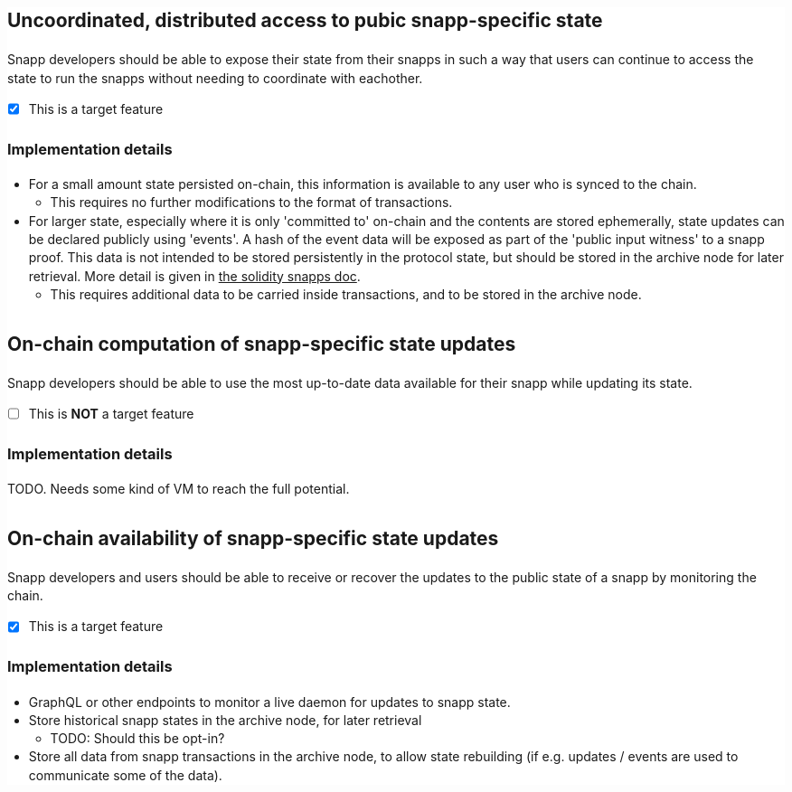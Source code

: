 ## Uncoordinated, distributed access to pubic snapp-specific state

Snapp developers should be able to expose their state from their snapps in such
a way that users can continue to access the state to run the snapps without
needing to coordinate with eachother.

* [x] This is a target feature

### Implementation details

* For a small amount state persisted on-chain, this information is available to
  any user who is synced to the chain.
  - This requires no further modifications to the format of transactions.
* For larger state, especially where it is only 'committed to' on-chain and the
  contents are stored ephemerally, state updates can be declared publicly using
  'events'. A hash of the event data will be exposed as part of the 'public
  input witness' to a snapp proof. This data is not intended to be stored
  persistently in the protocol state, but should be stored in the archive node
  for later retrieval. More detail is given in [the solidity snapps
  doc](https://github.com/MinaProtocol/mina/blob/f0ad49658d62da50ca5c16f6780fd2871b254aba/rfcs/solidity-snapps.md#events).
    - This requires additional data to be carried inside transactions, and to
      be stored in the archive node.

## On-chain computation of snapp-specific state updates

Snapp developers should be able to use the most up-to-date data available for
their snapp while updating its state.

* [ ] This is **NOT** a target feature

### Implementation details

TODO. Needs some kind of VM to reach the full potential.

## On-chain availability of snapp-specific state updates

Snapp developers and users should be able to receive or recover the updates to
the public state of a snapp by monitoring the chain.

* [x] This is a target feature

### Implementation details

* GraphQL or other endpoints to monitor a live daemon for updates to snapp
  state.
* Store historical snapp states in the archive node, for later retrieval
  - TODO: Should this be opt-in?
* Store all data from snapp transactions in the archive node, to allow state
  rebuilding (if e.g. updates / events are used to communicate some of the
  data).
